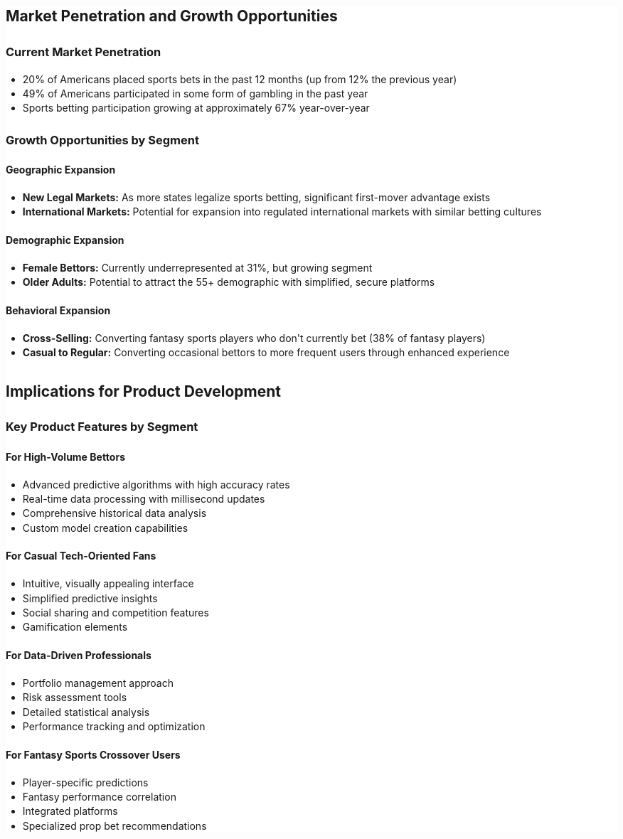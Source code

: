 ## Market Penetration and Growth Opportunities

### Current Market Penetration
- 20% of Americans placed sports bets in the past 12 months (up from 12% the previous year)
- 49% of Americans participated in some form of gambling in the past year
- Sports betting participation growing at approximately 67% year-over-year

### Growth Opportunities by Segment

#### Geographic Expansion
- **New Legal Markets:** As more states legalize sports betting, significant first-mover advantage exists
- **International Markets:** Potential for expansion into regulated international markets with similar betting cultures

#### Demographic Expansion
- **Female Bettors:** Currently underrepresented at 31%, but growing segment
- **Older Adults:** Potential to attract the 55+ demographic with simplified, secure platforms

#### Behavioral Expansion
- **Cross-Selling:** Converting fantasy sports players who don't currently bet (38% of fantasy players)
- **Casual to Regular:** Converting occasional bettors to more frequent users through enhanced experience

## Implications for Product Development

### Key Product Features by Segment

#### For High-Volume Bettors
- Advanced predictive algorithms with high accuracy rates
- Real-time data processing with millisecond updates
- Comprehensive historical data analysis
- Custom model creation capabilities

#### For Casual Tech-Oriented Fans
- Intuitive, visually appealing interface
- Simplified predictive insights
- Social sharing and competition features
- Gamification elements

#### For Data-Driven Professionals
- Portfolio management approach
- Risk assessment tools
- Detailed statistical analysis
- Performance tracking and optimization

#### For Fantasy Sports Crossover Users
- Player-specific predictions
- Fantasy performance correlation
- Integrated platforms
- Specialized prop bet recommendations
